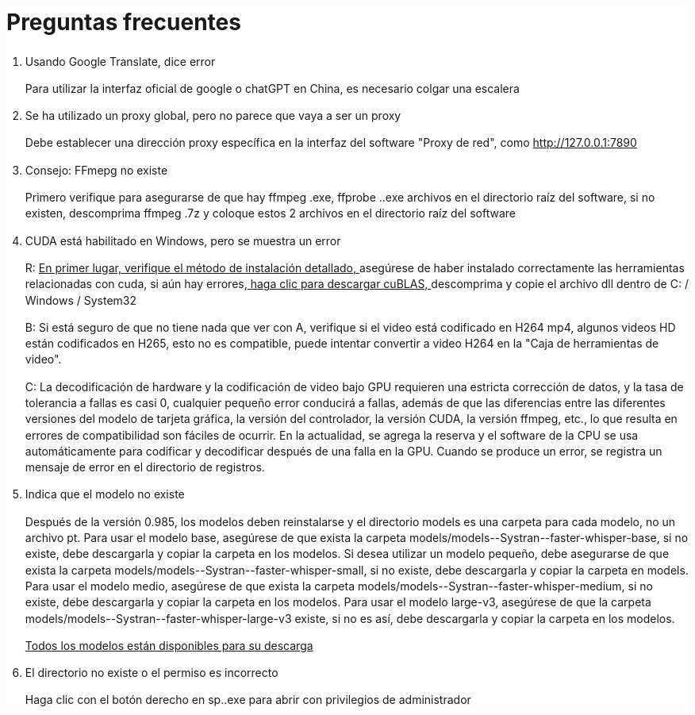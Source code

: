 
# Preguntas frecuentes

1. Usando Google Translate, dice error

   Para utilizar la interfaz oficial de google o chatGPT en China, es necesario colgar una escalera

2. Se ha utilizado un proxy global, pero no parece que vaya a ser un proxy

   Debe establecer una dirección proxy específica en la interfaz del software "Proxy de red", como http://127.0.0.1:7890

3. Consejo: FFmepg no existe

   Primero verifique para asegurarse de que hay ffmpeg .exe, ffprobe ..exe archivos en el directorio raíz del software, si no existen, descomprima ffmpeg .7z y coloque estos 2 archivos en el directorio raíz del software

4. CUDA está habilitado en Windows, pero se muestra un error

   R: [En primer lugar, verifique el método de instalación detallado, ](https://juejin.cn/post/7318704408727519270)asegúrese de haber instalado correctamente las herramientas relacionadas con cuda, si aún hay errores,[ haga clic para descargar cuBLAS, ](https://github.com/jianchang512/stt/releases/download/0.0/cuBLAS_win.7z)descomprima y copie el archivo dll dentro de C: / Windows / System32

   B: Si está seguro de que no tiene nada que ver con A, verifique si el video está codificado en H264 mp4, algunos videos HD están codificados en H265, esto no es compatible, puede intentar convertir a video H264 en la "Caja de herramientas de video".

   C: La decodificación de hardware y la codificación de video bajo GPU requieren una estricta corrección de datos, y la tasa de tolerancia a fallas es casi 0, cualquier pequeño error conducirá a fallas, además de que las diferencias entre las diferentes versiones del modelo de tarjeta gráfica, la versión del controlador, la versión CUDA, la versión ffmpeg, etc., lo que resulta en errores de compatibilidad son fáciles de ocurrir. En la actualidad, se agrega la reserva y el software de la CPU se usa automáticamente para codificar y decodificar después de una falla en la GPU. Cuando se produce un error, se registra un mensaje de error en el directorio de registros.

5. Indica que el modelo no existe

   Después de la versión 0.985, los modelos deben reinstalarse y el directorio models es una carpeta para cada modelo, no un archivo pt.
   Para usar el modelo base, asegúrese de que exista la carpeta models/models--Systran--faster-whisper-base, si no existe, debe descargarla y copiar la carpeta en los modelos.
   Si desea utilizar un modelo pequeño, debe asegurarse de que exista la carpeta models/models--Systran--faster-whisper-small, si no existe, debe descargarla y copiar la carpeta en models.
   Para usar el modelo medio, asegúrese de que exista la carpeta models/models--Systran--faster-whisper-medium, si no existe, debe descargarla y copiar la carpeta en los modelos.
   Para usar el modelo large-v3, asegúrese de que la carpeta models/models--Systran--faster-whisper-large-v3 existe, si no es así, debe descargarla y copiar la carpeta en los modelos.

   [Todos los modelos están disponibles para su descarga](https://github.com/jianchang512/stt/releases/tag/0.0)

6. El directorio no existe o el permiso es incorrecto

   Haga clic con el botón derecho en sp..exe para abrir con privilegios de administrador

